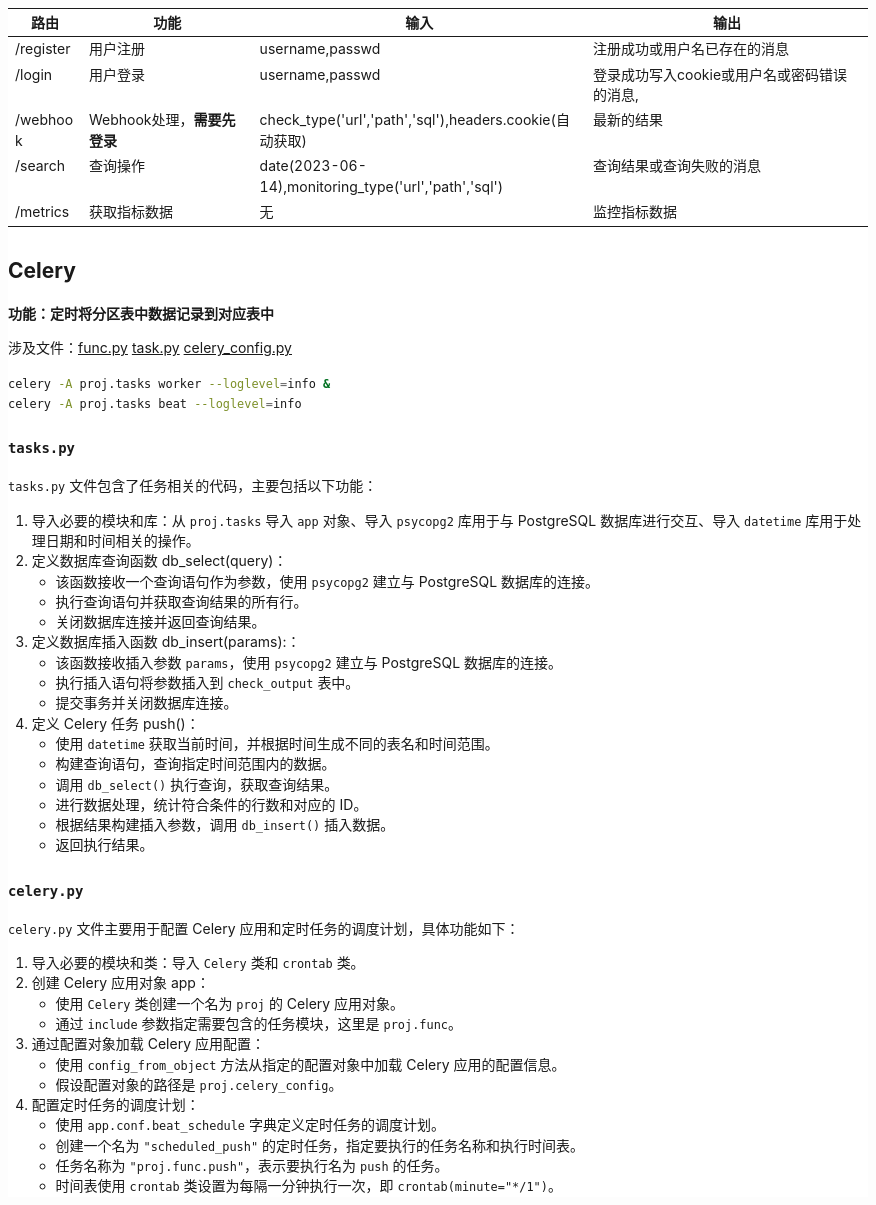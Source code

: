 | 路由      | 功能                                     | 输入                                                    | 输出                                        |
| --------- | ---------------------------------------- | ------------------------------------------------------- | ------------------------------------------- |
| /register | 用户注册                                 | username,passwd                                         | 注册成功或用户名已存在的消息                |
| /login    | 用户登录                                 | username,passwd                                         | 登录成功写入cookie或用户名或密码错误的消息, |
| /webhook  | Webhook处理，<strong>需要先登录</strong> | check_type('url','path','sql'),headers.cookie(自动获取) | 最新的结果                                  |
| /search   | 查询操作                                 | date(2023-06-14),monitoring_type('url','path','sql')    | 查询结果或查询失败的消息                    |
| /metrics  | 获取指标数据                             | 无                                                      | 监控指标数据                                |

## Celery

<strong>功能：定时将分区表中数据记录到对应表中</strong>

涉及文件：[func.py](./proj/func.py) [task.py](./proj/task.py) [celery_config.py](./proj/celery_config.py)

```bash
celery -A proj.tasks worker --loglevel=info &
celery -A proj.tasks beat --loglevel=info
```

### `tasks.py`

`tasks.py` 文件包含了任务相关的代码，主要包括以下功能：

1. 导入必要的模块和库：从 `proj.tasks` 导入 `app` 对象、导入 `psycopg2` 库用于与 PostgreSQL 数据库进行交互、导入 `datetime` 库用于处理日期和时间相关的操作。
2. 定义数据库查询函数 db_select(query)：
   - 该函数接收一个查询语句作为参数，使用 `psycopg2` 建立与 PostgreSQL 数据库的连接。
   - 执行查询语句并获取查询结果的所有行。
   - 关闭数据库连接并返回查询结果。
3. 定义数据库插入函数 db_insert(params):：
   - 该函数接收插入参数 `params`，使用 `psycopg2` 建立与 PostgreSQL 数据库的连接。
   - 执行插入语句将参数插入到 `check_output` 表中。
   - 提交事务并关闭数据库连接。
4. 定义 Celery 任务 push()：
   - 使用 `datetime` 获取当前时间，并根据时间生成不同的表名和时间范围。
   - 构建查询语句，查询指定时间范围内的数据。
   - 调用 `db_select()` 执行查询，获取查询结果。
   - 进行数据处理，统计符合条件的行数和对应的 ID。
   - 根据结果构建插入参数，调用 `db_insert()` 插入数据。
   - 返回执行结果。

### `celery.py`

`celery.py` 文件主要用于配置 Celery 应用和定时任务的调度计划，具体功能如下：

1. 导入必要的模块和类：导入 `Celery` 类和 `crontab` 类。
2. 创建 Celery 应用对象 app：
   - 使用 `Celery` 类创建一个名为 `proj` 的 Celery 应用对象。
   - 通过 `include` 参数指定需要包含的任务模块，这里是 `proj.func`。
3. 通过配置对象加载 Celery 应用配置：
   - 使用 `config_from_object` 方法从指定的配置对象中加载 Celery 应用的配置信息。
   - 假设配置对象的路径是 `proj.celery_config`。
4. 配置定时任务的调度计划：
   - 使用 `app.conf.beat_schedule` 字典定义定时任务的调度计划。
   - 创建一个名为 `"scheduled_push"` 的定时任务，指定要执行的任务名称和执行时间表。
   - 任务名称为 `"proj.func.push"`，表示要执行名为 `push` 的任务。
   - 时间表使用 `crontab` 类设置为每隔一分钟执行一次，即 `crontab(minute="*/1")`。
